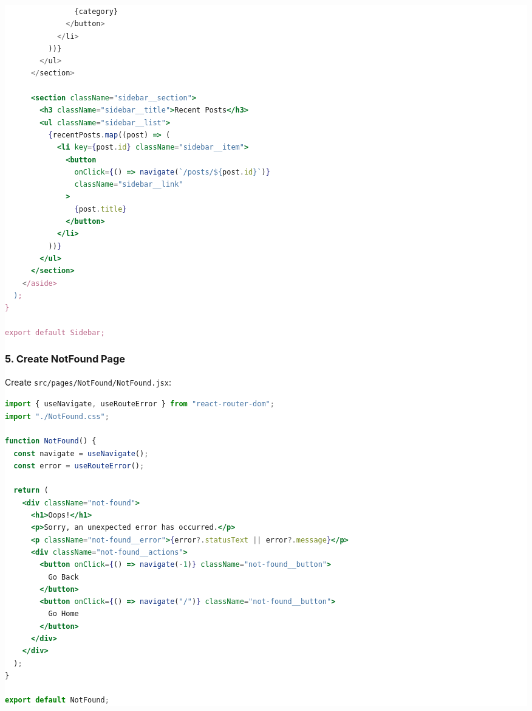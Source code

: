 ```jsx
                {category}
              </button>
            </li>
          ))}
        </ul>
      </section>

      <section className="sidebar__section">
        <h3 className="sidebar__title">Recent Posts</h3>
        <ul className="sidebar__list">
          {recentPosts.map((post) => (
            <li key={post.id} className="sidebar__item">
              <button
                onClick={() => navigate(`/posts/${post.id}`)}
                className="sidebar__link"
              >
                {post.title}
              </button>
            </li>
          ))}
        </ul>
      </section>
    </aside>
  );
}

export default Sidebar;
```

### 5. Create NotFound Page

Create `src/pages/NotFound/NotFound.jsx`:

```jsx
import { useNavigate, useRouteError } from "react-router-dom";
import "./NotFound.css";

function NotFound() {
  const navigate = useNavigate();
  const error = useRouteError();

  return (
    <div className="not-found">
      <h1>Oops!</h1>
      <p>Sorry, an unexpected error has occurred.</p>
      <p className="not-found__error">{error?.statusText || error?.message}</p>
      <div className="not-found__actions">
        <button onClick={() => navigate(-1)} className="not-found__button">
          Go Back
        </button>
        <button onClick={() => navigate("/")} className="not-found__button">
          Go Home
        </button>
      </div>
    </div>
  );
}

export default NotFound;
```
